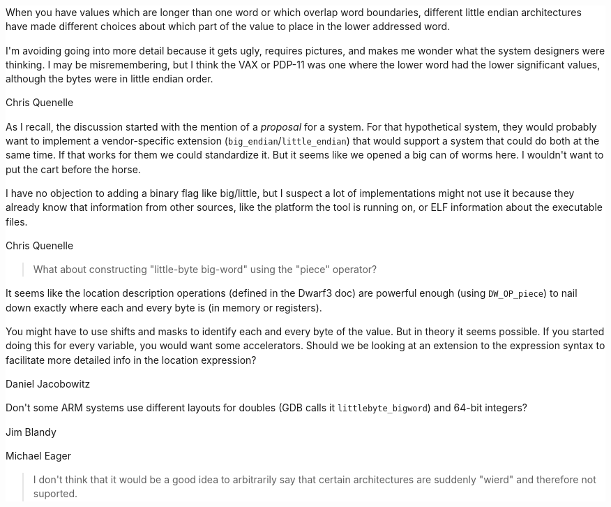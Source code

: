 When you have values which are longer than one word or which overlap
word boundaries, different little endian architectures have made different
choices about which part of the value to place in the lower addressed word.

I'm avoiding going into more detail because it gets ugly, requires
pictures, and makes me wonder what the system designers were thinking.
I may be misremembering, but I think the VAX or PDP-11 was one where
the lower word had the lower significant values, although the bytes
were in little endian order.



Chris Quenelle


As I recall, the discussion started with the mention of a *proposal*
for a system.  For that hypothetical system, they would probably want
to implement a vendor-specific extension (`big_endian`/`little_endian`)
that would support a system that could do both at the same time.
If that works for them we could standardize it.  But it seems like
we opened a big can of worms here.  I wouldn't want to put the cart
before the horse.

I have no objection to adding a binary flag like big/little,
but I suspect a lot of implementations might not use it
because they already know that information from other sources,
like the platform the tool is running on, or ELF information
about the executable files.


Chris Quenelle 
> What about constructing "little-byte big-word" using the "piece" operator?
> 

It seems like the location description operations
(defined in the Dwarf3 doc) are powerful enough
(using `DW_OP_piece`) to nail down exactly where each and
every byte is (in memory or registers).

You might have to use shifts and masks to identify
each and every byte of the value.  But in theory it seems
possible.  If you started doing this for every variable,
you would want some accelerators.  Should we be looking
at an extension to the expression syntax to facilitate
more detailed info in the location expression?



Daniel Jacobowitz 

Don't some ARM systems use different layouts for doubles (GDB calls it
`littlebyte_bigword`) and 64-bit integers?


Jim Blandy 

Michael Eager 
> I don't think that it would be a good idea to arbitrarily say that
> certain architectures are suddenly "wierd" and therefore not
> suported.

